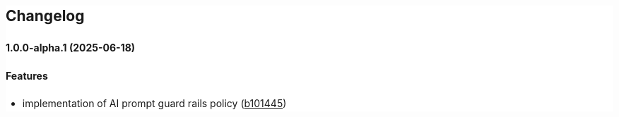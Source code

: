 ## Changelog

#### 1.0.0-alpha.1 (2025-06-18)

#### **Features**

* implementation of AI prompt guard rails policy ([b101445](https://github.com/gravitee-io/gravitee-policy-ai-prompt-guard-rails/commit/b1014451356cf708dab05f9df1d7a67eaa9fb63b))
